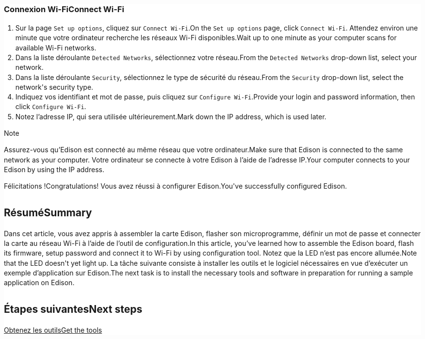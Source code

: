 ### <a name="connect-wi-fi"></a><span data-ttu-id="5fd0c-176">Connexion Wi-Fi</span><span class="sxs-lookup"><span data-stu-id="5fd0c-176">Connect Wi-Fi</span></span>
1. <span data-ttu-id="5fd0c-177">Sur la page `Set up options`, cliquez sur `Connect Wi-Fi`.</span><span class="sxs-lookup"><span data-stu-id="5fd0c-177">On the `Set up options` page, click `Connect Wi-Fi`.</span></span> <span data-ttu-id="5fd0c-178">Attendez environ une minute que votre ordinateur recherche les réseaux Wi-Fi disponibles.</span><span class="sxs-lookup"><span data-stu-id="5fd0c-178">Wait up to one minute as your computer scans for available Wi-Fi networks.</span></span>
2. <span data-ttu-id="5fd0c-179">Dans la liste déroulante `Detected Networks`, sélectionnez votre réseau.</span><span class="sxs-lookup"><span data-stu-id="5fd0c-179">From the `Detected Networks` drop-down list, select your network.</span></span>
3. <span data-ttu-id="5fd0c-180">Dans la liste déroulante `Security`, sélectionnez le type de sécurité du réseau.</span><span class="sxs-lookup"><span data-stu-id="5fd0c-180">From the `Security` drop-down list, select the network's security type.</span></span>
4. <span data-ttu-id="5fd0c-181">Indiquez vos identifiant et mot de passe, puis cliquez sur `Configure Wi-Fi`.</span><span class="sxs-lookup"><span data-stu-id="5fd0c-181">Provide your login and password information, then click `Configure Wi-Fi`.</span></span>
5. <span data-ttu-id="5fd0c-182">Notez l’adresse IP, qui sera utilisée ultérieurement.</span><span class="sxs-lookup"><span data-stu-id="5fd0c-182">Mark down the IP address, which is used later.</span></span>

> [!NOTE]
> <span data-ttu-id="5fd0c-183">Assurez-vous qu’Edison est connecté au même réseau que votre ordinateur.</span><span class="sxs-lookup"><span data-stu-id="5fd0c-183">Make sure that Edison is connected to the same network as your computer.</span></span> <span data-ttu-id="5fd0c-184">Votre ordinateur se connecte à votre Edison à l’aide de l’adresse IP.</span><span class="sxs-lookup"><span data-stu-id="5fd0c-184">Your computer connects to your Edison by using the IP address.</span></span>

<span data-ttu-id="5fd0c-185">Félicitations !</span><span class="sxs-lookup"><span data-stu-id="5fd0c-185">Congratulations!</span></span> <span data-ttu-id="5fd0c-186">Vous avez réussi à configurer Edison.</span><span class="sxs-lookup"><span data-stu-id="5fd0c-186">You've successfully configured Edison.</span></span>

## <a name="summary"></a><span data-ttu-id="5fd0c-187">Résumé</span><span class="sxs-lookup"><span data-stu-id="5fd0c-187">Summary</span></span>
<span data-ttu-id="5fd0c-188">Dans cet article, vous avez appris à assembler la carte Edison, flasher son microprogramme, définir un mot de passe et connecter la carte au réseau Wi-Fi à l’aide de l’outil de configuration.</span><span class="sxs-lookup"><span data-stu-id="5fd0c-188">In this article, you’ve learned how to assemble the Edison board, flash its firmware, setup password and connect it to Wi-Fi by using configuration tool.</span></span> <span data-ttu-id="5fd0c-189">Notez que la LED n’est pas encore allumée.</span><span class="sxs-lookup"><span data-stu-id="5fd0c-189">Note that the LED doesn't yet light up.</span></span> <span data-ttu-id="5fd0c-190">La tâche suivante consiste à installer les outils et le logiciel nécessaires en vue d’exécuter un exemple d’application sur Edison.</span><span class="sxs-lookup"><span data-stu-id="5fd0c-190">The next task is to install the necessary tools and software in preparation for running a sample application on Edison.</span></span>

## <a name="next-steps"></a><span data-ttu-id="5fd0c-191">Étapes suivantes</span><span class="sxs-lookup"><span data-stu-id="5fd0c-191">Next steps</span></span>
<span data-ttu-id="5fd0c-192">[Obtenez les outils][get-the-tools]</span><span class="sxs-lookup"><span data-stu-id="5fd0c-192">[Get the tools][get-the-tools]</span></span>


[troubleshooting]: iot-hub-intel-edison-kit-node-troubleshooting.md
[get-the-tools]: iot-hub-intel-edison-kit-node-lesson1-get-the-tools-win32.md